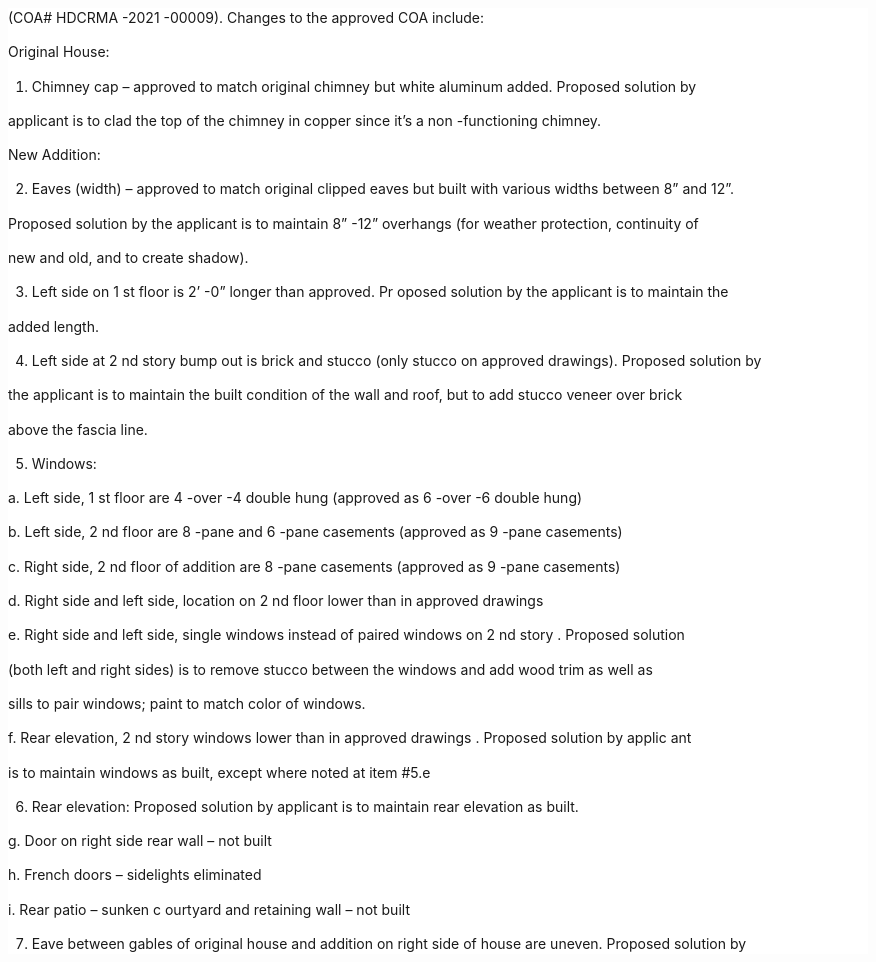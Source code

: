 (COA# HDCRMA -2021 -00009). Changes to the approved COA include: 

Original House: 

1. Chimney cap – approved to match original chimney but white aluminum added. Proposed solution by 

applicant is to clad the top of the chimney in copper since it’s a non -functioning chimney. 

New Addition: 

2. Eaves (width) – approved to match original clipped eaves but built with various widths between 8” and 12”. 

Proposed solution by the applicant is to maintain 8” -12” overhangs (for weather protection, continuity of 

new and old, and to create shadow). 

3. Left side on 1 st floor is 2’ -0” longer than approved. Pr oposed solution by the applicant is to maintain the 

added length. 

4. Left side at 2 nd story bump out is brick and stucco (only stucco on approved drawings). Proposed solution by 

the applicant is to maintain the built condition of the wall and roof, but to add stucco veneer over brick 

above the fascia line. 

5. Windows: 

a. Left side, 1 st floor are 4 -over -4 double hung (approved as 6 -over -6 double hung) 

b. Left side, 2 nd floor are 8 -pane and 6 -pane casements (approved as 9 -pane casements) 

c. Right side, 2 nd floor of addition are 8 -pane casements (approved as 9 -pane casements) 

d. Right side and left side, location on 2 nd floor lower than in approved drawings 

e. Right side and left side, single windows instead of paired windows on 2 nd story . Proposed solution 

(both left and right sides) is to remove stucco between the windows and add wood trim as well as 

sills to pair windows; paint to match color of windows. 

f. Rear elevation, 2 nd story windows lower than in approved drawings . Proposed solution by applic ant 

is to maintain windows as built, except where noted at item #5.e 

6. Rear elevation: Proposed solution by applicant is to maintain rear elevation as built. 

g. Door on right side rear wall – not built 

h. French doors – sidelights eliminated 

i. Rear patio – sunken c ourtyard and retaining wall – not built 

7. Eave between gables of original house and addition on right side of house are uneven. Proposed solution by 
